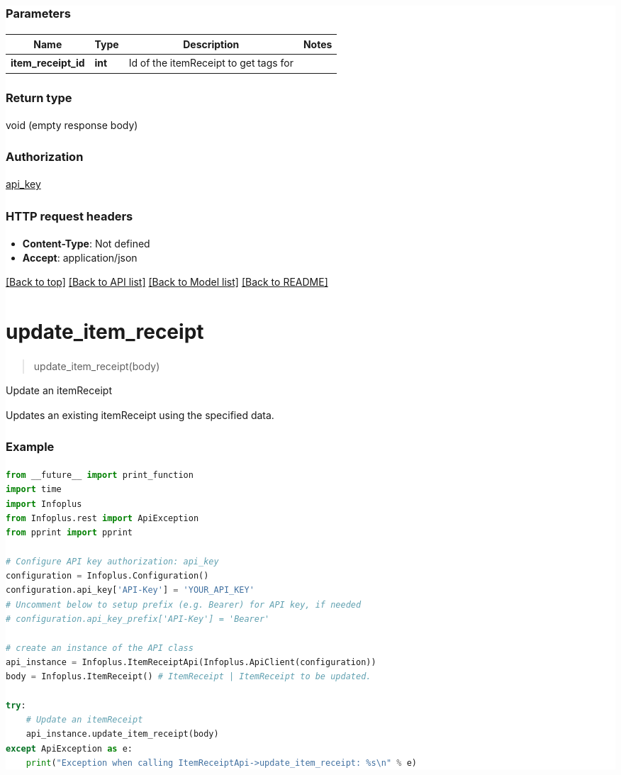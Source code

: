 ### Parameters

Name | Type | Description  | Notes
------------- | ------------- | ------------- | -------------
 **item_receipt_id** | **int**| Id of the itemReceipt to get tags for | 

### Return type

void (empty response body)

### Authorization

[api_key](../README.md#api_key)

### HTTP request headers

 - **Content-Type**: Not defined
 - **Accept**: application/json

[[Back to top]](#) [[Back to API list]](../README.md#documentation-for-api-endpoints) [[Back to Model list]](../README.md#documentation-for-models) [[Back to README]](../README.md)

# **update_item_receipt**
> update_item_receipt(body)

Update an itemReceipt

Updates an existing itemReceipt using the specified data.

### Example
```python
from __future__ import print_function
import time
import Infoplus
from Infoplus.rest import ApiException
from pprint import pprint

# Configure API key authorization: api_key
configuration = Infoplus.Configuration()
configuration.api_key['API-Key'] = 'YOUR_API_KEY'
# Uncomment below to setup prefix (e.g. Bearer) for API key, if needed
# configuration.api_key_prefix['API-Key'] = 'Bearer'

# create an instance of the API class
api_instance = Infoplus.ItemReceiptApi(Infoplus.ApiClient(configuration))
body = Infoplus.ItemReceipt() # ItemReceipt | ItemReceipt to be updated.

try:
    # Update an itemReceipt
    api_instance.update_item_receipt(body)
except ApiException as e:
    print("Exception when calling ItemReceiptApi->update_item_receipt: %s\n" % e)
```
